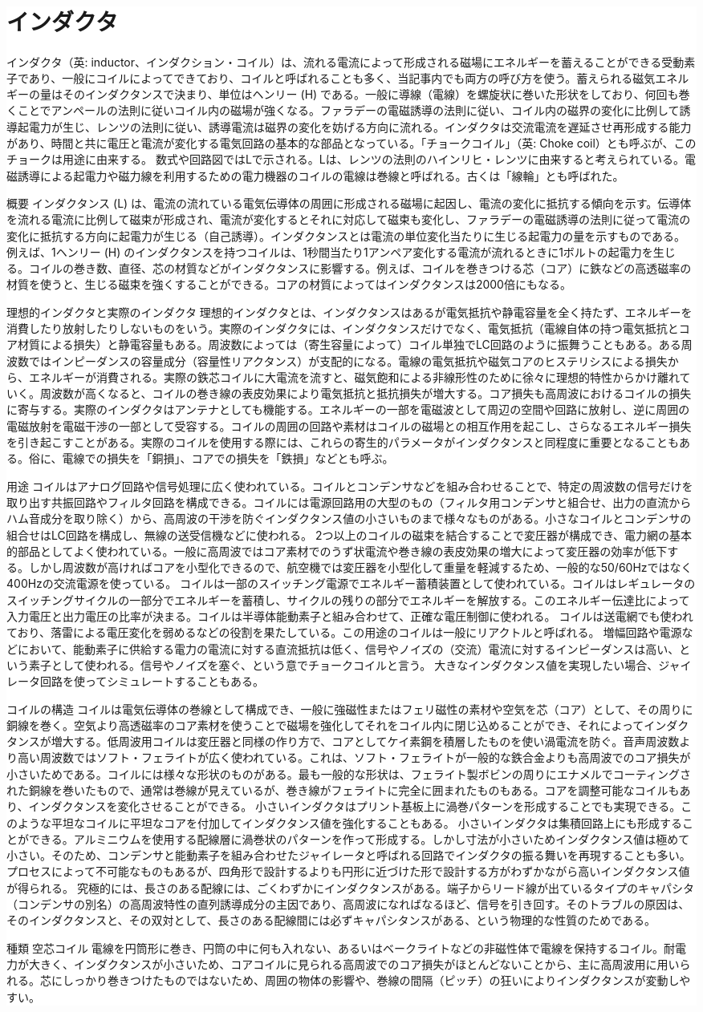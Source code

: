 # インダクタ

インダクタ（英: inductor、インダクション・コイル）は、流れる電流によって形成される磁場にエネルギーを蓄えることができる受動素子であり、一般にコイルによってできており、コイルと呼ばれることも多く、当記事内でも両方の呼び方を使う。蓄えられる磁気エネルギーの量はそのインダクタンスで決まり、単位はヘンリー (H) である。一般に導線（電線）を螺旋状に巻いた形状をしており、何回も巻くことでアンペールの法則に従いコイル内の磁場が強くなる。ファラデーの電磁誘導の法則に従い、コイル内の磁界の変化に比例して誘導起電力が生じ、レンツの法則に従い、誘導電流は磁界の変化を妨げる方向に流れる。インダクタは交流電流を遅延させ再形成する能力があり、時間と共に電圧と電流が変化する電気回路の基本的な部品となっている。「チョークコイル」（英: Choke coil）とも呼ぶが、このチョークは用途に由来する。
数式や回路図ではLで示される。Lは、レンツの法則のハインリヒ・レンツに由来すると考えられている。電磁誘導による起電力や磁力線を利用するための電力機器のコイルの電線は巻線と呼ばれる。古くは「線輪」とも呼ばれた。

概要
インダクタンス (L) は、電流の流れている電気伝導体の周囲に形成される磁場に起因し、電流の変化に抵抗する傾向を示す。伝導体を流れる電流に比例して磁束が形成され、電流が変化するとそれに対応して磁束も変化し、ファラデーの電磁誘導の法則に従って電流の変化に抵抗する方向に起電力が生じる（自己誘導）。インダクタンスとは電流の単位変化当たりに生じる起電力の量を示すものである。例えば、1ヘンリー (H) のインダクタンスを持つコイルは、1秒間当たり1アンペア変化する電流が流れるときに1ボルトの起電力を生じる。コイルの巻き数、直径、芯の材質などがインダクタンスに影響する。例えば、コイルを巻きつける芯（コア）に鉄などの高透磁率の材質を使うと、生じる磁束を強くすることができる。コアの材質によってはインダクタンスは2000倍にもなる。

理想的インダクタと実際のインダクタ
理想的インダクタとは、インダクタンスはあるが電気抵抗や静電容量を全く持たず、エネルギーを消費したり放射したりしないものをいう。実際のインダクタには、インダクタンスだけでなく、電気抵抗（電線自体の持つ電気抵抗とコア材質による損失）と静電容量もある。周波数によっては（寄生容量によって）コイル単独でLC回路のように振舞うこともある。ある周波数ではインピーダンスの容量成分（容量性リアクタンス）が支配的になる。電線の電気抵抗や磁気コアのヒステリシスによる損失から、エネルギーが消費される。実際の鉄芯コイルに大電流を流すと、磁気飽和による非線形性のために徐々に理想的特性からかけ離れていく。周波数が高くなると、コイルの巻き線の表皮効果により電気抵抗と抵抗損失が増大する。コア損失も高周波におけるコイルの損失に寄与する。実際のインダクタはアンテナとしても機能する。エネルギーの一部を電磁波として周辺の空間や回路に放射し、逆に周囲の電磁放射を電磁干渉の一部として受容する。コイルの周囲の回路や素材はコイルの磁場との相互作用を起こし、さらなるエネルギー損失を引き起こすことがある。実際のコイルを使用する際には、これらの寄生的パラメータがインダクタンスと同程度に重要となることもある。俗に、電線での損失を「銅損」、コアでの損失を「鉄損」などとも呼ぶ。

用途
コイルはアナログ回路や信号処理に広く使われている。コイルとコンデンサなどを組み合わせることで、特定の周波数の信号だけを取り出す共振回路やフィルタ回路を構成できる。コイルには電源回路用の大型のもの（フィルタ用コンデンサと組合せ、出力の直流からハム音成分を取り除く）から、高周波の干渉を防ぐインダクタンス値の小さいものまで様々なものがある。小さなコイルとコンデンサの組合せはLC回路を構成し、無線の送受信機などに使われる。
2つ以上のコイルの磁束を結合することで変圧器が構成でき、電力網の基本的部品としてよく使われている。一般に高周波ではコア素材でのうず状電流や巻き線の表皮効果の増大によって変圧器の効率が低下する。しかし周波数が高ければコアを小型化できるので、航空機では変圧器を小型化して重量を軽減するため、一般的な50/60Hzではなく400Hzの交流電源を使っている。
コイルは一部のスイッチング電源でエネルギー蓄積装置として使われている。コイルはレギュレータのスイッチングサイクルの一部分でエネルギーを蓄積し、サイクルの残りの部分でエネルギーを解放する。このエネルギー伝達比によって入力電圧と出力電圧の比率が決まる。コイルは半導体能動素子と組み合わせて、正確な電圧制御に使われる。
コイルは送電網でも使われており、落雷による電圧変化を弱めるなどの役割を果たしている。この用途のコイルは一般にリアクトルと呼ばれる。
増幅回路や電源などにおいて、能動素子に供給する電力の電流に対する直流抵抗は低く、信号やノイズの（交流）電流に対するインピーダンスは高い、という素子として使われる。信号やノイズを塞ぐ、という意でチョークコイルと言う。
大きなインダクタンス値を実現したい場合、ジャイレータ回路を使ってシミュレートすることもある。

コイルの構造
コイルは電気伝導体の巻線として構成でき、一般に強磁性またはフェリ磁性の素材や空気を芯（コア）として、その周りに銅線を巻く。空気より高透磁率のコア素材を使うことで磁場を強化してそれをコイル内に閉じ込めることができ、それによってインダクタンスが増大する。低周波用コイルは変圧器と同様の作り方で、コアとしてケイ素鋼を積層したものを使い渦電流を防ぐ。音声周波数より高い周波数ではソフト・フェライトが広く使われている。これは、ソフト・フェライトが一般的な鉄合金よりも高周波でのコア損失が小さいためである。コイルには様々な形状のものがある。最も一般的な形状は、フェライト製ボビンの周りにエナメルでコーティングされた銅線を巻いたもので、通常は巻線が見えているが、巻き線がフェライトに完全に囲まれたものもある。コアを調整可能なコイルもあり、インダクタンスを変化させることができる。
小さいインダクタはプリント基板上に渦巻パターンを形成することでも実現できる。このような平坦なコイルに平坦なコアを付加してインダクタンス値を強化することもある。
小さいインダクタは集積回路上にも形成することができる。アルミニウムを使用する配線層に渦巻状のパターンを作って形成する。しかし寸法が小さいためインダクタンス値は極めて小さい。そのため、コンデンサと能動素子を組み合わせたジャイレータと呼ばれる回路でインダクタの振る舞いを再現することも多い。プロセスによって不可能なものもあるが、四角形で設計するよりも円形に近づけた形で設計する方がわずかながら高いインダクタンス値が得られる。
究極的には、長さのある配線には、ごくわずかにインダクタンスがある。端子からリード線が出ているタイプのキャパシタ（コンデンサの別名）の高周波特性の直列誘導成分の主因であり、高周波になればなるほど、信号を引き回す。そのトラブルの原因は、そのインダクタンスと、その双対として、長さのある配線間には必ずキャパシタンスがある、という物理的な性質のためである。

種類
空芯コイル
電線を円筒形に巻き、円筒の中に何も入れない、あるいはベークライトなどの非磁性体で電線を保持するコイル。耐電力が大きく、インダクタンスが小さいため、コアコイルに見られる高周波でのコア損失がほとんどないことから、主に高周波用に用いられる。芯にしっかり巻きつけたものではないため、周囲の物体の影響や、巻線の間隔（ピッチ）の狂いによりインダクタンスが変動しやすい。
